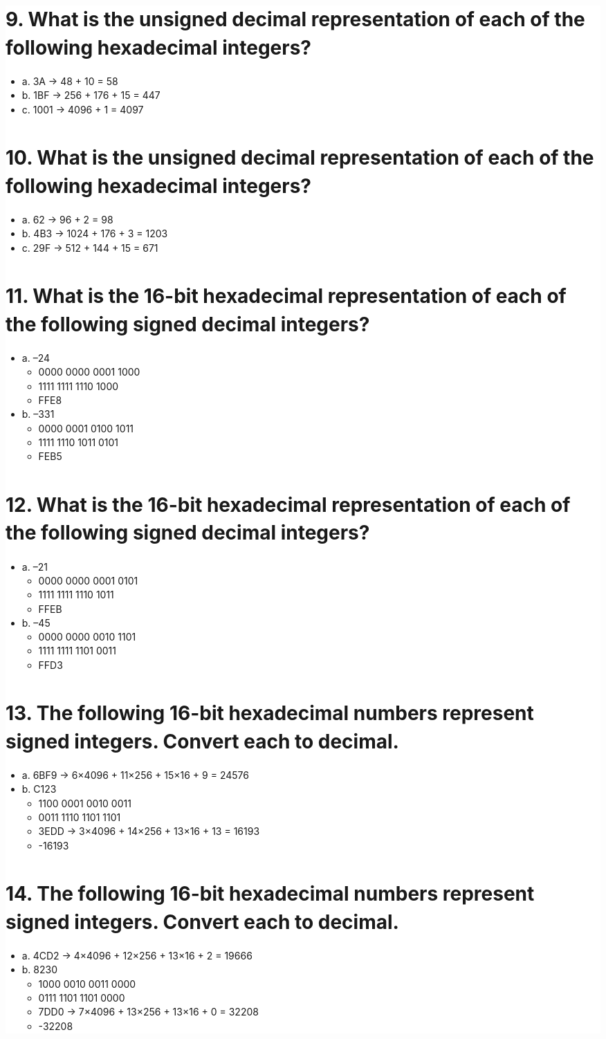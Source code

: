 # 9. What is the unsigned decimal representation of each of the following hexadecimal integers?
- a. 3A → 48 + 10 = 58  
- b. 1BF → 256 + 176 + 15 = 447  
- c. 1001 → 4096 + 1 = 4097

# 10. What is the unsigned decimal representation of each of the following hexadecimal integers?
- a. 62 → 96 + 2 = 98  
- b. 4B3 → 1024 + 176 + 3 = 1203  
- c. 29F → 512 + 144 + 15 = 671

# 11. What is the 16-bit hexadecimal representation of each of the following signed decimal integers?
- a. –24  
  - 0000 0000 0001 1000  
  - 1111 1111 1110 1000  
  - FFE8  
- b. –331  
  - 0000 0001 0100 1011  
  - 1111 1110 1011 0101  
  - FEB5

# 12. What is the 16-bit hexadecimal representation of each of the following signed decimal integers?
- a. –21  
  - 0000 0000 0001 0101  
  - 1111 1111 1110 1011  
  - FFEB  
- b. –45  
  - 0000 0000 0010 1101  
  - 1111 1111 1101 0011  
  - FFD3

# 13. The following 16-bit hexadecimal numbers represent signed integers. Convert each to decimal.
- a. 6BF9 → 6×4096 + 11×256 + 15×16 + 9 = 24576  
- b. C123  
  - 1100 0001 0010 0011  
  - 0011 1110 1101 1101  
  - 3EDD → 3×4096 + 14×256 + 13×16 + 13 = 16193  
  - -16193

# 14. The following 16-bit hexadecimal numbers represent signed integers. Convert each to decimal.
- a. 4CD2 → 4×4096 + 12×256 + 13×16 + 2 = 19666  
- b. 8230  
  - 1000 0010 0011 0000  
  - 0111 1101 1101 0000  
  - 7DD0 → 7×4096 + 13×256 + 13×16 + 0 = 32208  
  - -32208
